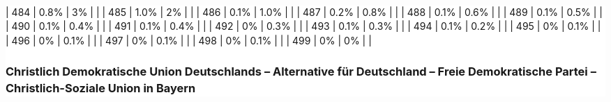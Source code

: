 | 484 | 0.8% | 3% |  |
| 485 | 1.0% | 2% |  |
| 486 | 0.1% | 1.0% |  |
| 487 | 0.2% | 0.8% |  |
| 488 | 0.1% | 0.6% |  |
| 489 | 0.1% | 0.5% |  |
| 490 | 0.1% | 0.4% |  |
| 491 | 0.1% | 0.4% |  |
| 492 | 0% | 0.3% |  |
| 493 | 0.1% | 0.3% |  |
| 494 | 0.1% | 0.2% |  |
| 495 | 0% | 0.1% |  |
| 496 | 0% | 0.1% |  |
| 497 | 0% | 0.1% |  |
| 498 | 0% | 0.1% |  |
| 499 | 0% | 0% |  |

### Christlich Demokratische Union Deutschlands – Alternative für Deutschland – Freie Demokratische Partei – Christlich-Soziale Union in Bayern

